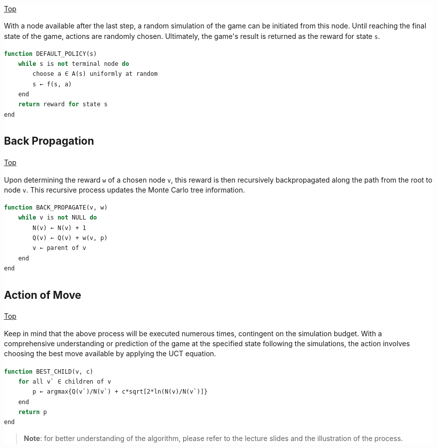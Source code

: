 [Top](#top)

With a node available after the last step, a random simulation of the game can be initiated from this node. Until reaching the final state of the game, actions are randomly chosen. Ultimately, the game's result is returned as the reward for state `s`.

```vb
function DEFAULT_POLICY(s)
    while s is not terminal node do
        choose a ∈ A(s) uniformly at random
        s ← f(s, a)
    end
    return reward for state s
end
```

## Back Propagation
<div id="back"></div>

[Top](#top)

Upon determining the reward `w` of a chosen node `v`, this reward is then recursively backpropagated along the path from the root to node `v`. This recursive process updates the Monte Carlo tree information.

```vb
function BACK_PROPAGATE(v, w)
    while v is not NULL do
        N(v) ← N(v) + 1
        Q(v) ← Q(v) + w(v, p)
        v ← parent of v
    end
end
```

## Action of Move
<div id="best"></div>

[Top](#top)

Keep in mind that the above process will be executed numerous times, contingent on the simulation budget. With a comprehensive understanding or prediction of the game at the specified state following the simulations, the action involves choosing the best move available by applying the UCT equation.

```vb
function BEST_CHILD(v, c)
    for all v` ∈ children of v
        p ← argmax{Q(v`)/N(v`) + c*sqrt[2*ln(N(v)/N(v`)]}
    end
    return p
end
```

> **Note**: for better understanding of the algorithm, please refer to the lecture slides and the illustration of the process.